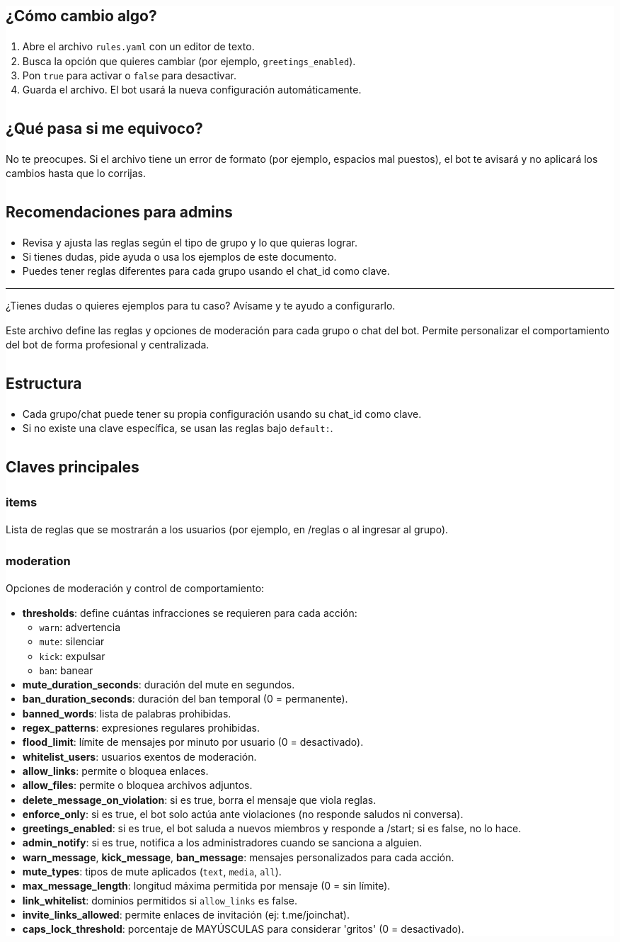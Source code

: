 ## ¿Cómo cambio algo?
1. Abre el archivo `rules.yaml` con un editor de texto.
2. Busca la opción que quieres cambiar (por ejemplo, `greetings_enabled`).
3. Pon `true` para activar o `false` para desactivar.
4. Guarda el archivo. El bot usará la nueva configuración automáticamente.

## ¿Qué pasa si me equivoco?
No te preocupes. Si el archivo tiene un error de formato (por ejemplo, espacios mal puestos), el bot te avisará y no aplicará los cambios hasta que lo corrijas.

## Recomendaciones para admins
- Revisa y ajusta las reglas según el tipo de grupo y lo que quieras lograr.
- Si tienes dudas, pide ayuda o usa los ejemplos de este documento.
- Puedes tener reglas diferentes para cada grupo usando el chat_id como clave.

---
¿Tienes dudas o quieres ejemplos para tu caso? Avísame y te ayudo a configurarlo.

Este archivo define las reglas y opciones de moderación para cada grupo o chat del bot. Permite personalizar el comportamiento del bot de forma profesional y centralizada.

## Estructura
- Cada grupo/chat puede tener su propia configuración usando su chat_id como clave.
- Si no existe una clave específica, se usan las reglas bajo `default:`.

## Claves principales

### items
Lista de reglas que se mostrarán a los usuarios (por ejemplo, en /reglas o al ingresar al grupo).

### moderation
Opciones de moderación y control de comportamiento:
- **thresholds**: define cuántas infracciones se requieren para cada acción:
  - `warn`: advertencia
  - `mute`: silenciar
  - `kick`: expulsar
  - `ban`: banear
- **mute_duration_seconds**: duración del mute en segundos.
- **ban_duration_seconds**: duración del ban temporal (0 = permanente).
- **banned_words**: lista de palabras prohibidas.
- **regex_patterns**: expresiones regulares prohibidas.
- **flood_limit**: límite de mensajes por minuto por usuario (0 = desactivado).
- **whitelist_users**: usuarios exentos de moderación.
- **allow_links**: permite o bloquea enlaces.
- **allow_files**: permite o bloquea archivos adjuntos.
- **delete_message_on_violation**: si es true, borra el mensaje que viola reglas.
- **enforce_only**: si es true, el bot solo actúa ante violaciones (no responde saludos ni conversa).
- **greetings_enabled**: si es true, el bot saluda a nuevos miembros y responde a /start; si es false, no lo hace.
- **admin_notify**: si es true, notifica a los administradores cuando se sanciona a alguien.
- **warn_message**, **kick_message**, **ban_message**: mensajes personalizados para cada acción.
- **mute_types**: tipos de mute aplicados (`text`, `media`, `all`).
- **max_message_length**: longitud máxima permitida por mensaje (0 = sin límite).
- **link_whitelist**: dominios permitidos si `allow_links` es false.
- **invite_links_allowed**: permite enlaces de invitación (ej: t.me/joinchat).
- **caps_lock_threshold**: porcentaje de MAYÚSCULAS para considerar 'gritos' (0 = desactivado).
